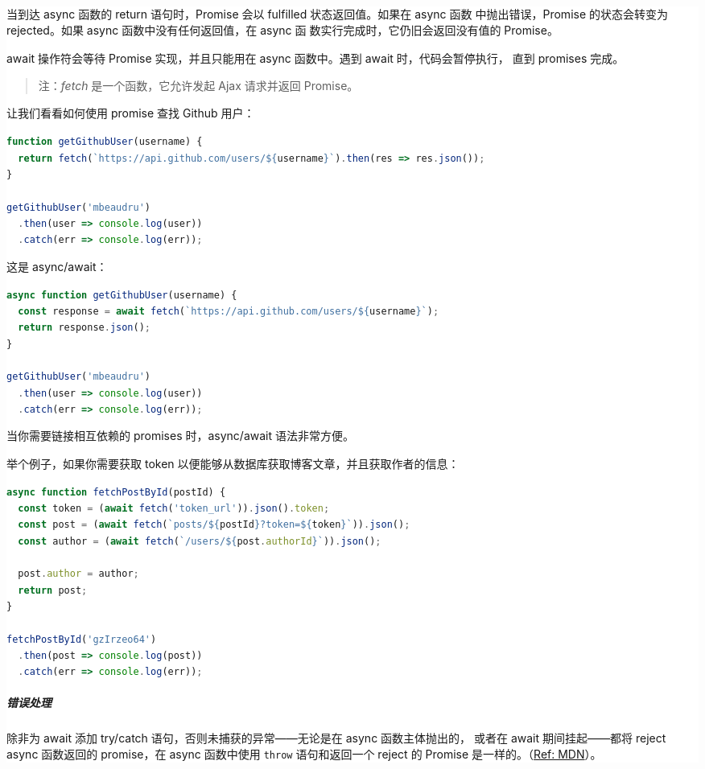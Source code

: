 当到达 async 函数的 return 语句时，Promise 会以 fulfilled 状态返回值。如果在 async 函数
中抛出错误，Promise 的状态会转变为 rejected。如果 async 函数中没有任何返回值，在 async 函
数实行完成时，它仍旧会返回没有值的 Promise。

await 操作符会等待 Promise 实现，并且只能用在 async 函数中。遇到 await 时，代码会暂停执行，
直到 promises 完成。

> 注：*fetch* 是一个函数，它允许发起 Ajax 请求并返回 Promise。

让我们看看如何使用 promise 查找 Github 用户：

```javascript
function getGithubUser(username) {
  return fetch(`https://api.github.com/users/${username}`).then(res => res.json());
}

getGithubUser('mbeaudru')
  .then(user => console.log(user))
  .catch(err => console.log(err));
```

这是 async/await：

```javascript
async function getGithubUser(username) {
  const response = await fetch(`https://api.github.com/users/${username}`);
  return response.json();
}

getGithubUser('mbeaudru')
  .then(user => console.log(user))
  .catch(err => console.log(err));
```

当你需要链接相互依赖的 promises 时，async/await 语法非常方便。

举个例子，如果你需要获取 token 以便能够从数据库获取博客文章，并且获取作者的信息：

```javascript
async function fetchPostById(postId) {
  const token = (await fetch('token_url')).json().token;
  const post = (await fetch(`posts/${postId}?token=${token}`)).json();
  const author = (await fetch(`/users/${post.authorId}`)).json();

  post.author = author;
  return post;
}

fetchPostById('gzIrzeo64')
  .then(post => console.log(post))
  .catch(err => console.log(err));
```

##### 错误处理

除非为 await 添加 try/catch 语句，否则未捕获的异常——无论是在 async 函数主体抛出的，
或者在 await 期间挂起——都将 reject async 函数返回的 promise，在 async 函数中使用
 `throw` 语句和返回一个 reject 的 Promise 是一样的。（[Ref: MDN](https://ponyfoo.com/articles/understanding-javascript-async-await#error-handling)）。
